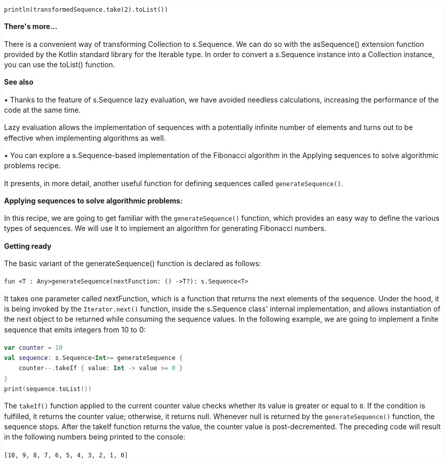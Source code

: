 `println(transformedSequence.take(2).toList())`

**There's more...**

There is a convenient way of transforming Collection to s.Sequence. We can do so with the asSequence() extension function provided by the Kotlin standard library for the Iterable type. In order to convert a s.Sequence instance into a Collection instance, you can use the toList() function. 

**See also**

• Thanks to the feature of s.Sequence lazy evaluation, we have avoided needless calculations, increasing the performance of the code at the same time.

Lazy evaluation allows the implementation of sequences with a potentially infinite number of elements and turns out to be effective when implementing algorithms as well.

• You can explore a s.Sequence-based implementation of the Fibonacci algorithm in the Applying sequences to solve algorithmic problems recipe.

It presents, in more detail, another useful function for defining sequences called `generateSequence()`.

**Applying sequences to solve algorithmic problems:**

In this recipe, we are going to get familiar with the `generateSequence()` function, which provides an easy way to define the various types of sequences. 
We will use it to implement an algorithm for generating Fibonacci numbers.

**Getting ready**

The basic variant of the generateSequence() function is declared as follows:

`fun <T : Any>generateSequence(nextFunction: () ->T?): s.Sequence<T>`

It takes one parameter called nextFunction, which is a function that returns the next elements of the sequence.
Under the hood, it is being invoked by the `Iterator.next()` function, inside the s.Sequence class' internal implementation, and allows instantiation of the next object to be returned while consuming the sequence values.
In the following example, we are going to implement a finite sequence that emits integers from 10 to 0:

```kotlin
var counter = 10
val sequence: s.Sequence<Int>= generateSequence {
    counter--.takeIf { value: Int -> value >= 0 }
}
print(sequence.toList())
```


The `takeIf()` function applied to the current counter value checks whether its value is greater or equal to `0`. 
If the condition is fulfilled, it returns the counter value; otherwise, it returns null.
Whenever null is returned by the `generateSequence()` function, the sequence stops. After the takeIf function returns the value, the counter value is post-decremented.
The preceding code will result in the following numbers being printed to the console:

`[10, 9, 8, 7, 6, 5, 4, 3, 2, 1, 0]`
